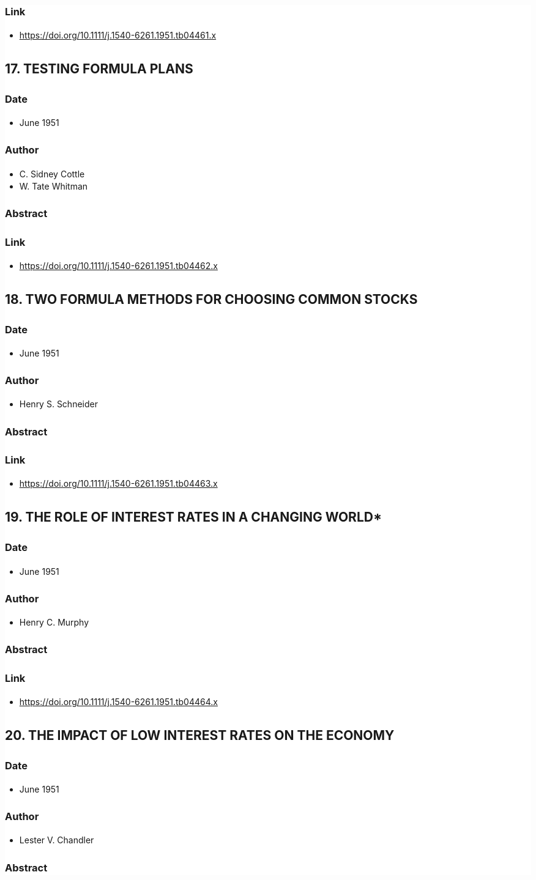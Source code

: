 ### Link
- https://doi.org/10.1111/j.1540-6261.1951.tb04461.x

## 17. TESTING FORMULA PLANS
### Date
- June 1951
### Author
- C. Sidney Cottle
- W. Tate Whitman
### Abstract

### Link
- https://doi.org/10.1111/j.1540-6261.1951.tb04462.x

## 18. TWO FORMULA METHODS FOR CHOOSING COMMON STOCKS
### Date
- June 1951
### Author
- Henry S. Schneider
### Abstract

### Link
- https://doi.org/10.1111/j.1540-6261.1951.tb04463.x

## 19. THE ROLE OF INTEREST RATES IN A CHANGING WORLD*
### Date
- June 1951
### Author
- Henry C. Murphy
### Abstract

### Link
- https://doi.org/10.1111/j.1540-6261.1951.tb04464.x

## 20. THE IMPACT OF LOW INTEREST RATES ON THE ECONOMY
### Date
- June 1951
### Author
- Lester V. Chandler
### Abstract
